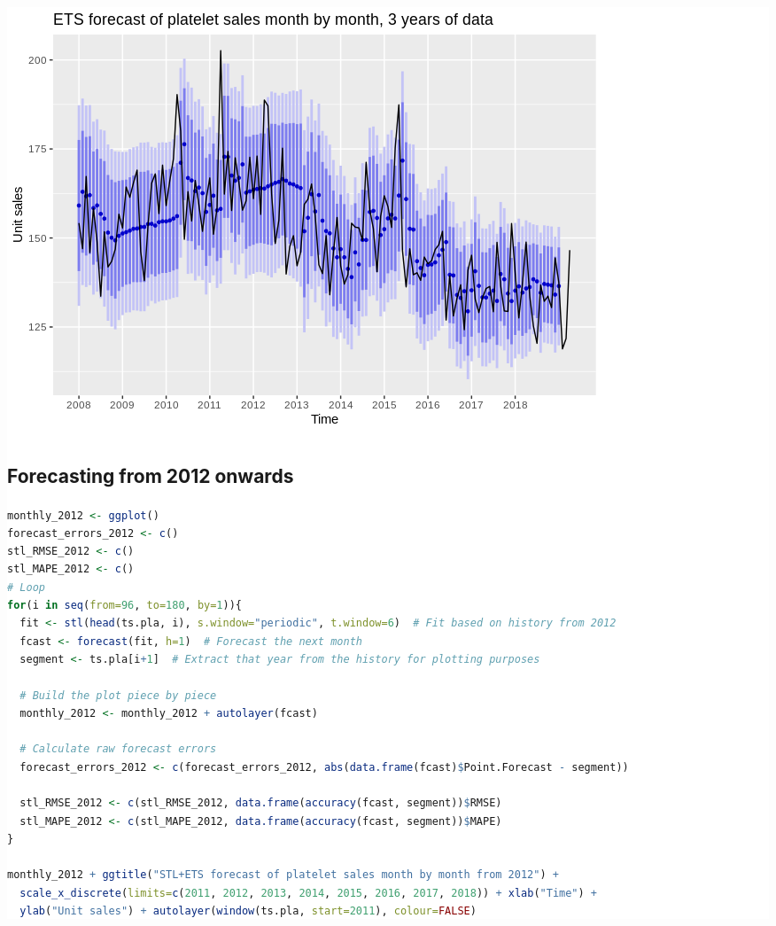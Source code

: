 ![](DEP_platelet_analyses_files/figure-gfm/ets_3_rolling-1.png)

## Forecasting from 2012 onwards

``` r
monthly_2012 <- ggplot() 
forecast_errors_2012 <- c()
stl_RMSE_2012 <- c()
stl_MAPE_2012 <- c()
# Loop 
for(i in seq(from=96, to=180, by=1)){
  fit <- stl(head(ts.pla, i), s.window="periodic", t.window=6)  # Fit based on history from 2012
  fcast <- forecast(fit, h=1)  # Forecast the next month
  segment <- ts.pla[i+1]  # Extract that year from the history for plotting purposes
  
  # Build the plot piece by piece
  monthly_2012 <- monthly_2012 + autolayer(fcast)
  
  # Calculate raw forecast errors
  forecast_errors_2012 <- c(forecast_errors_2012, abs(data.frame(fcast)$Point.Forecast - segment))
  
  stl_RMSE_2012 <- c(stl_RMSE_2012, data.frame(accuracy(fcast, segment))$RMSE)
  stl_MAPE_2012 <- c(stl_MAPE_2012, data.frame(accuracy(fcast, segment))$MAPE)
}

monthly_2012 + ggtitle("STL+ETS forecast of platelet sales month by month from 2012") +
  scale_x_discrete(limits=c(2011, 2012, 2013, 2014, 2015, 2016, 2017, 2018)) + xlab("Time") +
  ylab("Unit sales") + autolayer(window(ts.pla, start=2011), colour=FALSE)
```
